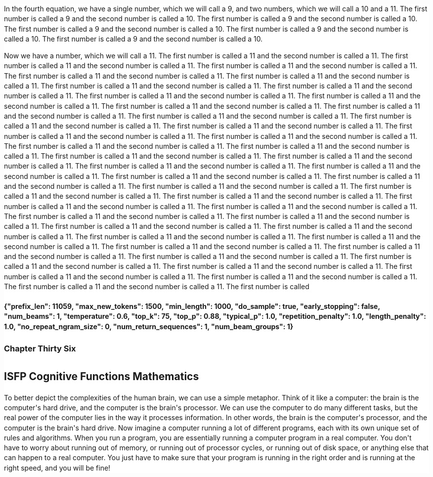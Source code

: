 In the fourth equation, we have a single number, which we will call a 9, and two numbers, which we will call a 10 and a 11. The first number is called a 9 and the second number is called a 10. The first number is called a 9 and the second number is called a 10. The first number is called a 9 and the second number is called a 10. The first number is called a 9 and the second number is called a 10. The first number is called a 9 and the second number is called a 10.

Now we have a number, which we will call a 11. The first number is called a 11 and the second number is called a 11. The first number is called a 11 and the second number is called a 11. The first number is called a 11 and the second number is called a 11. The first number is called a 11 and the second number is called a 11. The first number is called a 11 and the second number is called a 11. The first number is called a 11 and the second number is called a 11. The first number is called a 11 and the second number is called a 11. The first number is called a 11 and the second number is called a 11. The first number is called a 11 and the second number is called a 11. The first number is called a 11 and the second number is called a 11. The first number is called a 11 and the second number is called a 11. The first number is called a 11 and the second number is called a 11. The first number is called a 11 and the second number is called a 11. The first number is called a 11 and the second number is called a 11. The first number is called a 11 and the second number is called a 11. The first number is called a 11 and the second number is called a 11. The first number is called a 11 and the second number is called a 11. The first number is called a 11 and the second number is called a 11. The first number is called a 11 and the second number is called a 11. The first number is called a 11 and the second number is called a 11. The first number is called a 11 and the second number is called a 11. The first number is called a 11 and the second number is called a 11. The first number is called a 11 and the second number is called a 11. The first number is called a 11 and the second number is called a 11. The first number is called a 11 and the second number is called a 11. The first number is called a 11 and the second number is called a 11. The first number is called a 11 and the second number is called a 11. The first number is called a 11 and the second number is called a 11. The first number is called a 11 and the second number is called a 11. The first number is called a 11 and the second number is called a 11. The first number is called a 11 and the second number is called a 11. The first number is called a 11 and the second number is called a 11. The first number is called a 11 and the second number is called a 11. The first number is called a 11 and the second number is called a 11. The first number is called a 11 and the second number is called a 11. The first number is called a 11 and the second number is called a 11. The first number is called a 11 and the second number is called a 11. The first number is called a 11 and the second number is called a 11. The first number is called a 11 and the second number is called a 11. The first number is called a 11 and the second number is called a 11. The first number is called a 11 and the second number is called a 11. The first number is called a 11 and the second number is called a 11. The first number is called a 11 and the second number is called a 11. The first number is called


#### {"prefix_len": 11059, "max_new_tokens": 1500, "min_length": 1000, "do_sample": true, "early_stopping": false, "num_beams": 1, "temperature": 0.6, "top_k": 75, "top_p": 0.88, "typical_p": 1.0, "repetition_penalty": 1.0, "length_penalty": 1.0, "no_repeat_ngram_size": 0, "num_return_sequences": 1, "num_beam_groups": 1}
### Chapter Thirty Six
## ISFP Cognitive Functions Mathematics

To better depict the complexities of the human brain, we can use a simple metaphor. Think of it like a computer: the brain is the computer's hard drive, and the computer is the brain's processor. We can use the computer to do many different tasks, but the real power of the computer lies in the way it processes information. In other words, the brain is the computer's processor, and the computer is the brain's hard drive. Now imagine a computer running a lot of different programs, each with its own unique set of rules and algorithms. When you run a program, you are essentially running a computer program in a real computer. You don't have to worry about running out of memory, or running out of processor cycles, or running out of disk space, or anything else that can happen to a real computer. You just have to make sure that your program is running in the right order and is running at the right speed, and you will be fine!

